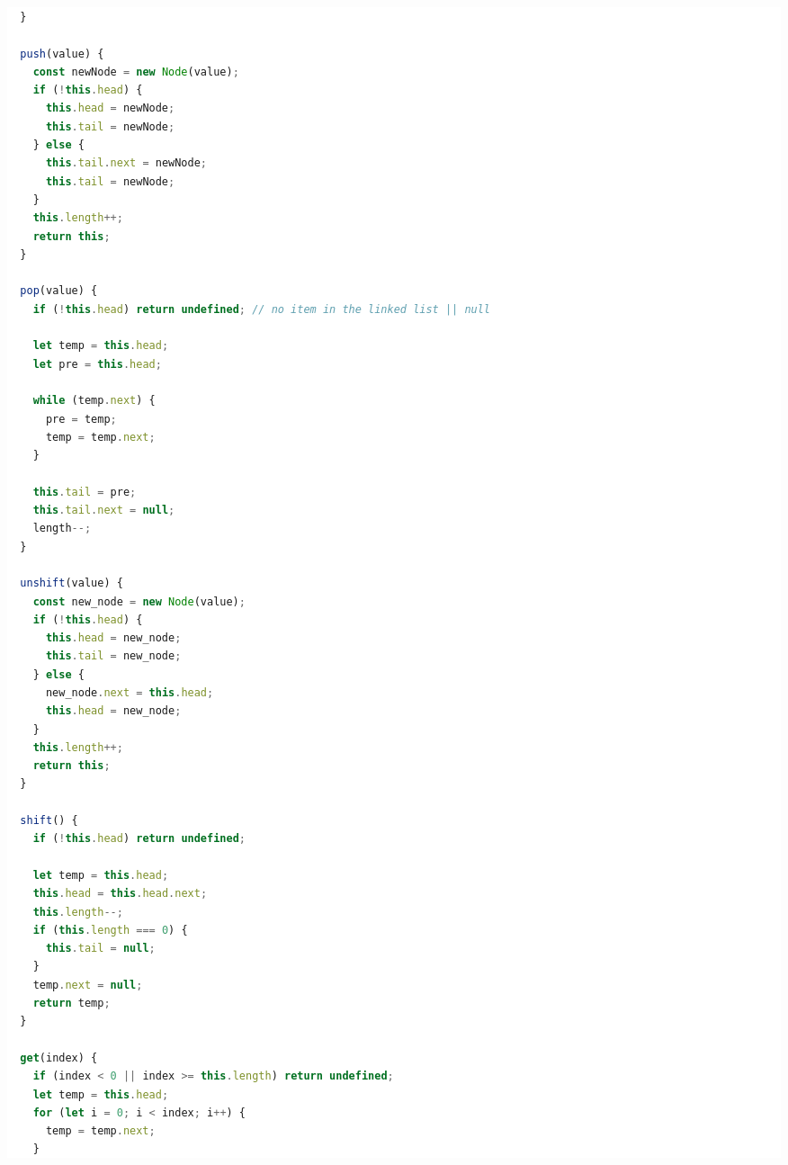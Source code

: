 ```javascript
  }

  push(value) {
    const newNode = new Node(value);
    if (!this.head) {
      this.head = newNode;
      this.tail = newNode;
    } else {
      this.tail.next = newNode;
      this.tail = newNode;
    }
    this.length++;
    return this;
  }

  pop(value) {
    if (!this.head) return undefined; // no item in the linked list || null

    let temp = this.head;
    let pre = this.head;

    while (temp.next) {
      pre = temp;
      temp = temp.next;
    }

    this.tail = pre;
    this.tail.next = null;
    length--;
  }

  unshift(value) {
    const new_node = new Node(value);
    if (!this.head) {
      this.head = new_node;
      this.tail = new_node;
    } else {
      new_node.next = this.head;
      this.head = new_node;
    }
    this.length++;
    return this;
  }

  shift() {
    if (!this.head) return undefined;

    let temp = this.head;
    this.head = this.head.next;
    this.length--;
    if (this.length === 0) {
      this.tail = null;
    }
    temp.next = null;
    return temp;
  }

  get(index) {
    if (index < 0 || index >= this.length) return undefined;
    let temp = this.head;
    for (let i = 0; i < index; i++) {
      temp = temp.next;
    }
```